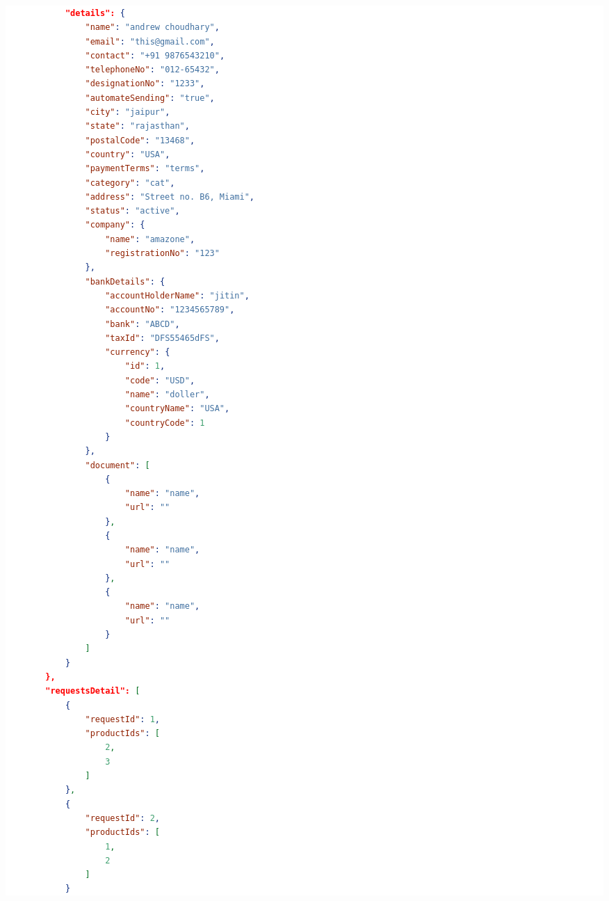 ```json
            "details": {
                "name": "andrew choudhary",
                "email": "this@gmail.com",
                "contact": "+91 9876543210",
                "telephoneNo": "012-65432",
                "designationNo": "1233",
                "automateSending": "true",
                "city": "jaipur",
                "state": "rajasthan",
                "postalCode": "13468",
                "country": "USA",
                "paymentTerms": "terms",
                "category": "cat",
                "address": "Street no. B6, Miami",
                "status": "active",
                "company": {
                    "name": "amazone",
                    "registrationNo": "123"
                },
                "bankDetails": {
                    "accountHolderName": "jitin",
                    "accountNo": "1234565789",
                    "bank": "ABCD",
                    "taxId": "DFS55465dFS",
                    "currency": {
                        "id": 1,
                        "code": "USD",
                        "name": "doller",
                        "countryName": "USA",
                        "countryCode": 1
                    }
                },
                "document": [
                    {
                        "name": "name",
                        "url": ""
                    },
                    {
                        "name": "name",
                        "url": ""
                    },
                    {
                        "name": "name",
                        "url": ""
                    }
                ]
            }
        },
        "requestsDetail": [
            {
                "requestId": 1,
                "productIds": [
                    2,
                    3
                ]
            },
            {
                "requestId": 2,
                "productIds": [
                    1,
                    2
                ]
            }
```